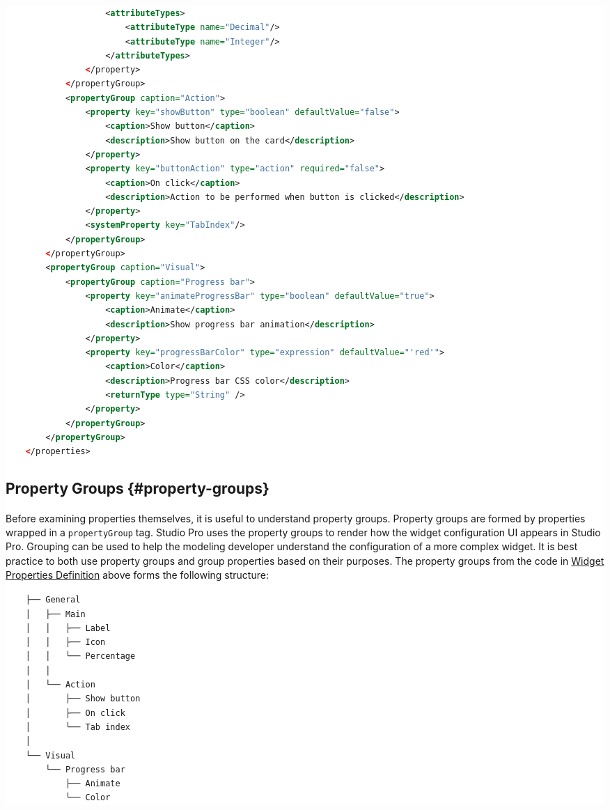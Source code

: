```xml
                    <attributeTypes>
                        <attributeType name="Decimal"/>
                        <attributeType name="Integer"/>
                    </attributeTypes>
                </property>
            </propertyGroup>
            <propertyGroup caption="Action">
                <property key="showButton" type="boolean" defaultValue="false">
                    <caption>Show button</caption>
                    <description>Show button on the card</description>
                </property>
                <property key="buttonAction" type="action" required="false">
                    <caption>On click</caption>
                    <description>Action to be performed when button is clicked</description>
                </property>
                <systemProperty key="TabIndex"/>
            </propertyGroup>
        </propertyGroup>
        <propertyGroup caption="Visual">
            <propertyGroup caption="Progress bar">
                <property key="animateProgressBar" type="boolean" defaultValue="true">
                    <caption>Animate</caption>
                    <description>Show progress bar animation</description>
                </property>
                <property key="progressBarColor" type="expression" defaultValue="'red'">
                    <caption>Color</caption>
                    <description>Progress bar CSS color</description>
                    <returnType type="String" />
                </property>
            </propertyGroup>
        </propertyGroup>
    </properties>
```

## Property Groups {#property-groups}

Before examining properties themselves, it is useful to understand property groups. Property groups are formed by properties wrapped in a `propertyGroup` tag. Studio Pro uses the property groups to render how the widget configuration UI appears in Studio Pro. Grouping can be used to help the modeling developer understand the configuration of a more complex widget. It is best practice to both use property groups and group properties based on their purposes. The property groups from the code in [Widget Properties Definition](#properties-definition) above forms the following structure:

```
    ├── General
    │   ├── Main
    │   │   ├── Label
    │   │   ├── Icon
    │   │   └── Percentage
    │   │
    │   └── Action
    │       ├── Show button
    │       ├── On click
    │       └── Tab index
    │
    └── Visual
        └── Progress bar
            ├── Animate
            └── Color
```
